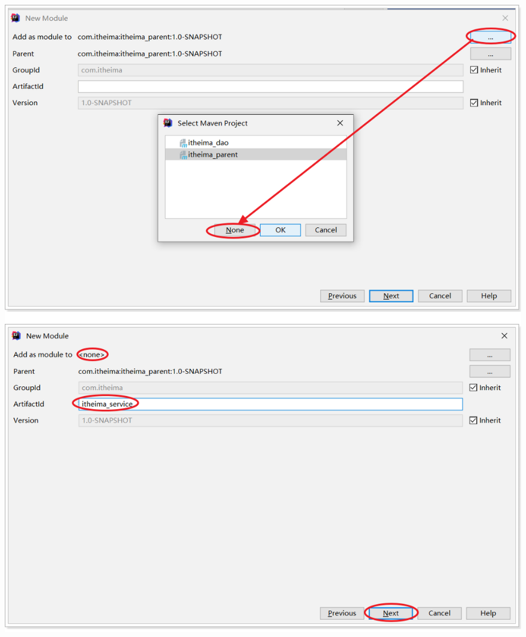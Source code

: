 ![1571759357195](03-maven-assets/1571759357195.png)

![1571759386610](03-maven-assets/1571759386610.png)
